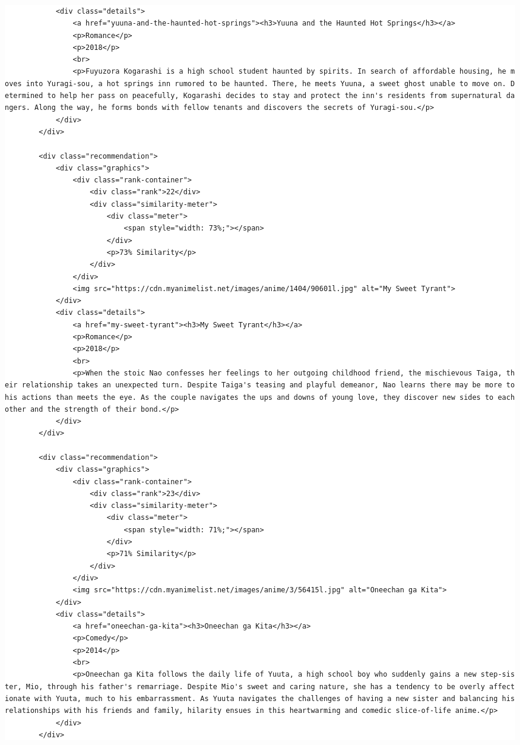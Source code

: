                 <div class="details">
                    <a href="yuuna-and-the-haunted-hot-springs"><h3>Yuuna and the Haunted Hot Springs</h3></a>
                    <p>Romance</p>
                    <p>2018</p>
                    <br>
                    <p>Fuyuzora Kogarashi is a high school student haunted by spirits. In search of affordable housing, he moves into Yuragi-sou, a hot springs inn rumored to be haunted. There, he meets Yuuna, a sweet ghost unable to move on. Determined to help her pass on peacefully, Kogarashi decides to stay and protect the inn's residents from supernatural dangers. Along the way, he forms bonds with fellow tenants and discovers the secrets of Yuragi-sou.</p>
                </div>
            </div>

            <div class="recommendation">
                <div class="graphics">
                    <div class="rank-container">
                        <div class="rank">22</div>
                        <div class="similarity-meter">
                            <div class="meter">
                                <span style="width: 73%;"></span>
                            </div>
                            <p>73% Similarity</p>
                        </div>
                    </div>
                    <img src="https://cdn.myanimelist.net/images/anime/1404/90601l.jpg" alt="My Sweet Tyrant">
                </div>
                <div class="details">
                    <a href="my-sweet-tyrant"><h3>My Sweet Tyrant</h3></a>
                    <p>Romance</p>
                    <p>2018</p>
                    <br>
                    <p>When the stoic Nao confesses her feelings to her outgoing childhood friend, the mischievous Taiga, their relationship takes an unexpected turn. Despite Taiga's teasing and playful demeanor, Nao learns there may be more to his actions than meets the eye. As the couple navigates the ups and downs of young love, they discover new sides to each other and the strength of their bond.</p>
                </div>
            </div>

            <div class="recommendation">
                <div class="graphics">
                    <div class="rank-container">
                        <div class="rank">23</div>
                        <div class="similarity-meter">
                            <div class="meter">
                                <span style="width: 71%;"></span>
                            </div>
                            <p>71% Similarity</p>
                        </div>
                    </div>
                    <img src="https://cdn.myanimelist.net/images/anime/3/56415l.jpg" alt="Oneechan ga Kita">
                </div>
                <div class="details">
                    <a href="oneechan-ga-kita"><h3>Oneechan ga Kita</h3></a>
                    <p>Comedy</p>
                    <p>2014</p>
                    <br>
                    <p>Oneechan ga Kita follows the daily life of Yuuta, a high school boy who suddenly gains a new step-sister, Mio, through his father's remarriage. Despite Mio's sweet and caring nature, she has a tendency to be overly affectionate with Yuuta, much to his embarrassment. As Yuuta navigates the challenges of having a new sister and balancing his relationships with his friends and family, hilarity ensues in this heartwarming and comedic slice-of-life anime.</p>
                </div>
            </div>
